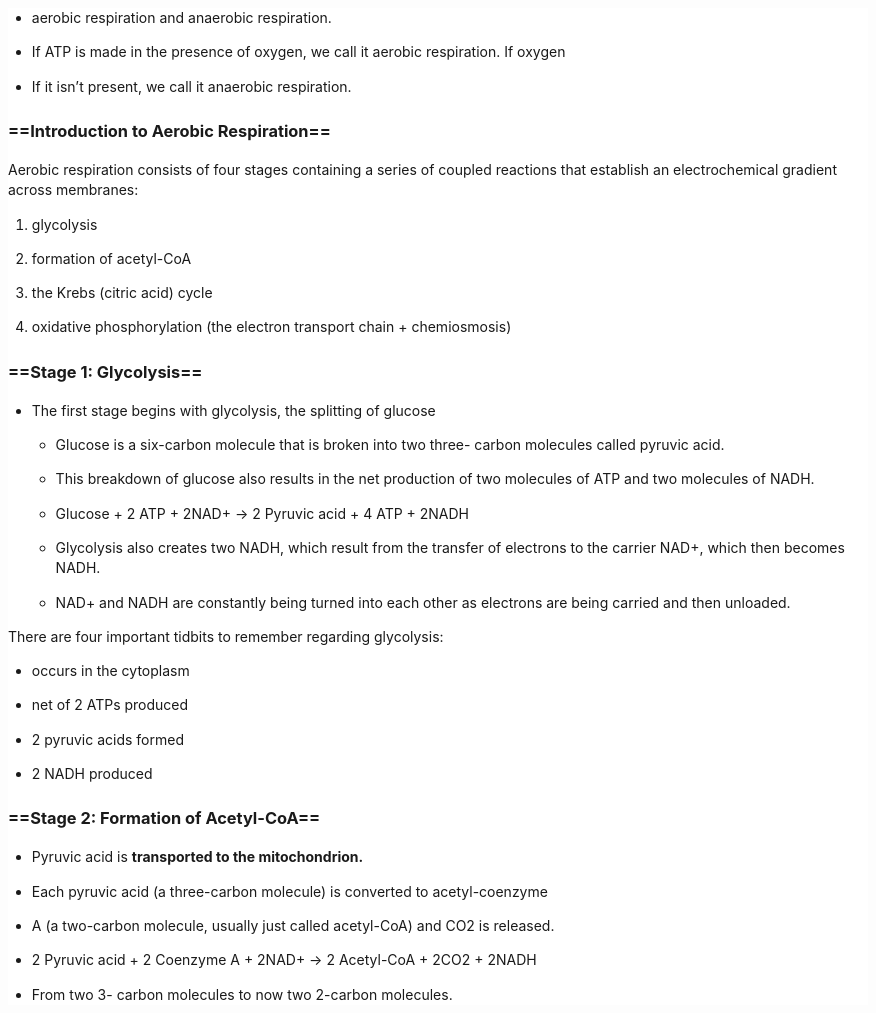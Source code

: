 - aerobic respiration and anaerobic respiration.
    
- If ATP is made in the presence of oxygen, we call it aerobic respiration. If oxygen
    
- If it isn’t present, we call it anaerobic respiration.
    

### ==Introduction to Aerobic Respiration==

Aerobic respiration consists of four stages containing a series of coupled reactions that establish an electrochemical gradient across membranes:

1. glycolysis
    
2. formation of acetyl-CoA
    
3. the Krebs (citric acid) cycle
    
4. oxidative phosphorylation (the electron transport chain + chemiosmosis)
    

### ==Stage 1: Glycolysis==

- The first stage begins with glycolysis, the splitting of glucose
    
    - Glucose is a six-carbon molecule that is broken into two three- carbon molecules called pyruvic acid.
        
    - This breakdown of glucose also results in the net production of two molecules of ATP and two molecules of NADH.
        
    - Glucose + 2 ATP + 2NAD+ → 2 Pyruvic acid + 4 ATP + 2NADH
        
    - Glycolysis also creates two NADH, which result from the transfer of electrons to the carrier NAD+, which then becomes NADH.
        
    - NAD+ and NADH are constantly being turned into each other as electrons are being carried and then unloaded.
        
    

There are four important tidbits to remember regarding glycolysis:

- occurs in the cytoplasm
    
- net of 2 ATPs produced
    
- 2 pyruvic acids formed
    
- 2 NADH produced
    

### ==Stage 2: Formation of Acetyl-CoA==

- Pyruvic acid is **transported to the mitochondrion.**
    
- Each pyruvic acid (a three-carbon molecule) is converted to acetyl-coenzyme
    
- A (a two-carbon molecule, usually just called acetyl-CoA) and CO2 is released.
    
- 2 Pyruvic acid + 2 Coenzyme A + 2NAD+ → 2 Acetyl-CoA + 2CO2 + 2NADH
    
- From two 3- carbon molecules to now two 2-carbon molecules.
    